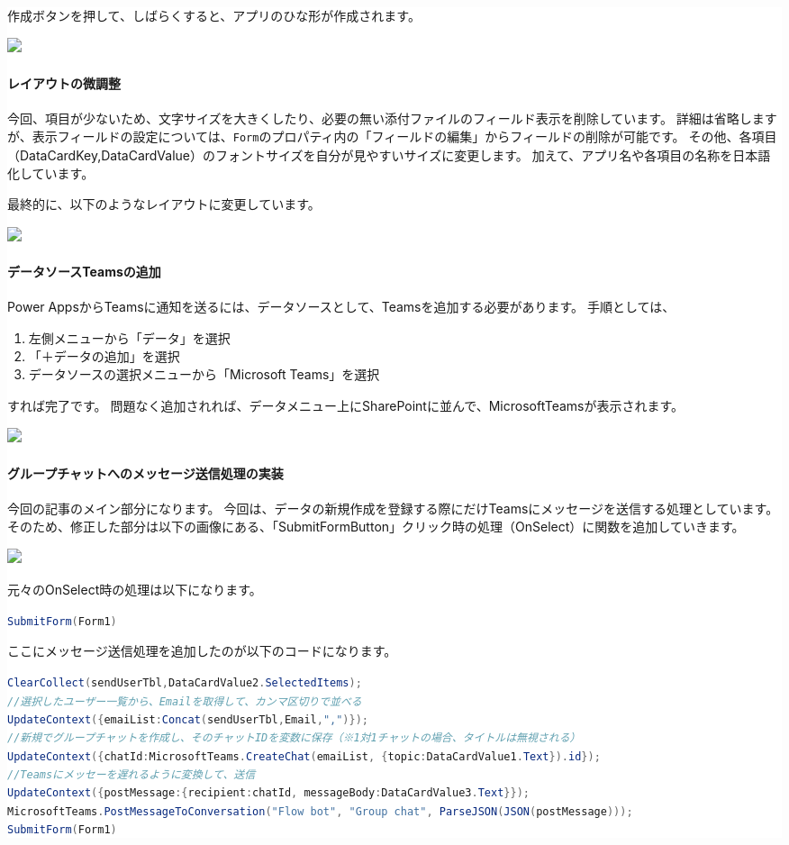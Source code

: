 作成ボタンを押して、しばらくすると、アプリのひな形が作成されます。

<img src="https://qiita-image-store.s3.ap-northeast-1.amazonaws.com/0/371217/45d60bc6-face-b330-bdb5-c8a057797a4a.png" width="800">

#### レイアウトの微調整

今回、項目が少ないため、文字サイズを大きくしたり、必要の無い添付ファイルのフィールド表示を削除しています。
詳細は省略しますが、表示フィールドの設定については、`Form`のプロパティ内の「フィールドの編集」からフィールドの削除が可能です。
その他、各項目（DataCardKey,DataCardValue）のフォントサイズを自分が見やすいサイズに変更します。
加えて、アプリ名や各項目の名称を日本語化しています。

最終的に、以下のようなレイアウトに変更しています。

<img src="https://qiita-image-store.s3.ap-northeast-1.amazonaws.com/0/371217/28a7ebee-ddd1-6166-25a9-2aef6957b83a.png" width="800">

#### データソースTeamsの追加

Power AppsからTeamsに通知を送るには、データソースとして、Teamsを追加する必要があります。
手順としては、

1. 左側メニューから「データ」を選択
2. 「＋データの追加」を選択
3. データソースの選択メニューから「Microsoft Teams」を選択

すれば完了です。
問題なく追加されれば、データメニュー上にSharePointに並んで、MicrosoftTeamsが表示されます。

<img src="https://qiita-image-store.s3.ap-northeast-1.amazonaws.com/0/371217/4ef295d6-cff0-0c36-8f96-a51a0dd8457e.png" width="600">

#### グループチャットへのメッセージ送信処理の実装

今回の記事のメイン部分になります。
今回は、データの新規作成を登録する際にだけTeamsにメッセージを送信する処理としています。
そのため、修正した部分は以下の画像にある、「SubmitFormButton」クリック時の処理（OnSelect）に関数を追加していきます。

<img src="https://qiita-image-store.s3.ap-northeast-1.amazonaws.com/0/371217/7e8e960a-eb67-6570-e595-62b9522be4f6.png" width="800">

元々のOnSelect時の処理は以下になります。

```java
SubmitForm(Form1)
```

ここにメッセージ送信処理を追加したのが以下のコードになります。

```java
ClearCollect(sendUserTbl,DataCardValue2.SelectedItems);
//選択したユーザー一覧から、Emailを取得して、カンマ区切りで並べる
UpdateContext({emaiList:Concat(sendUserTbl,Email,",")});
//新規でグループチャットを作成し、そのチャットIDを変数に保存（※1対1チャットの場合、タイトルは無視される）
UpdateContext({chatId:MicrosoftTeams.CreateChat(emaiList, {topic:DataCardValue1.Text}).id});
//Teamsにメッセーを遅れるように変換して、送信
UpdateContext({postMessage:{recipient:chatId, messageBody:DataCardValue3.Text}});
MicrosoftTeams.PostMessageToConversation("Flow bot", "Group chat", ParseJSON(JSON(postMessage)));
SubmitForm(Form1)
```
